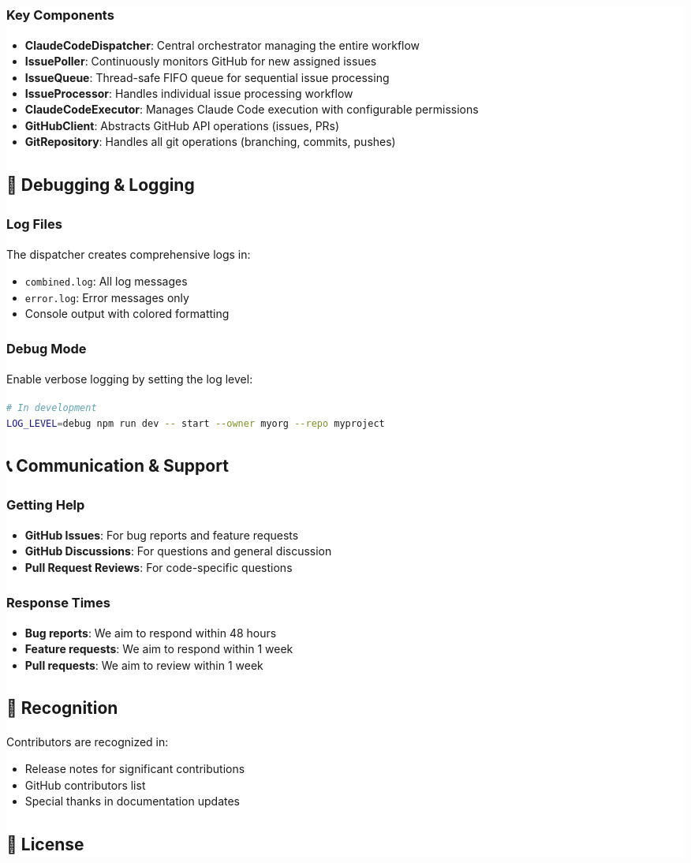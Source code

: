 ### Key Components

- **ClaudeCodeDispatcher**: Central orchestrator managing the entire workflow
- **IssuePoller**: Continuously monitors GitHub for new assigned issues  
- **IssueQueue**: Thread-safe FIFO queue for sequential issue processing
- **IssueProcessor**: Handles individual issue processing workflow
- **ClaudeCodeExecutor**: Manages Claude Code execution with configurable permissions
- **GitHubClient**: Abstracts GitHub API operations (issues, PRs)
- **GitRepository**: Handles all git operations (branching, commits, pushes)

## 🐛 Debugging & Logging

### Log Files

The dispatcher creates comprehensive logs in:
- `combined.log`: All log messages
- `error.log`: Error messages only
- Console output with colored formatting

### Debug Mode

Enable verbose logging by setting the log level:

```bash
# In development
LOG_LEVEL=debug npm run dev -- start --owner myorg --repo myproject
```

## 📞 Communication & Support

### Getting Help

- **GitHub Issues**: For bug reports and feature requests
- **GitHub Discussions**: For questions and general discussion
- **Pull Request Reviews**: For code-specific questions

### Response Times

- **Bug reports**: We aim to respond within 48 hours
- **Feature requests**: We aim to respond within 1 week
- **Pull requests**: We aim to review within 1 week

## 🎉 Recognition

Contributors are recognized in:
- Release notes for significant contributions
- GitHub contributors list
- Special thanks in documentation updates

## 📄 License
